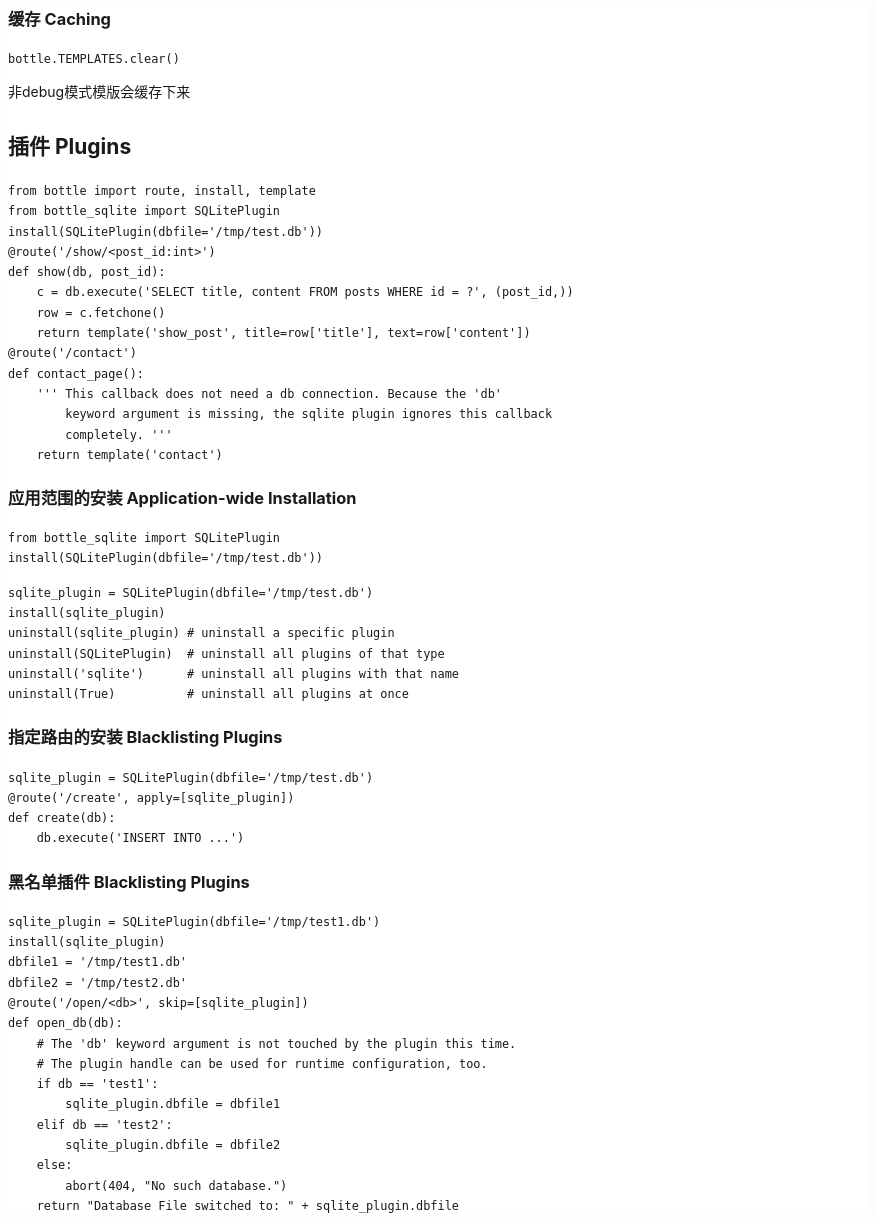 ### 缓存 Caching
```
bottle.TEMPLATES.clear()
```
非debug模式模版会缓存下来

## 插件 Plugins
```
from bottle import route, install, template
from bottle_sqlite import SQLitePlugin
install(SQLitePlugin(dbfile='/tmp/test.db'))
@route('/show/<post_id:int>')
def show(db, post_id):
    c = db.execute('SELECT title, content FROM posts WHERE id = ?', (post_id,))
    row = c.fetchone()
    return template('show_post', title=row['title'], text=row['content'])
@route('/contact')
def contact_page():
    ''' This callback does not need a db connection. Because the 'db'
        keyword argument is missing, the sqlite plugin ignores this callback
        completely. '''
    return template('contact')
```

### 应用范围的安装 Application-wide Installation
```
from bottle_sqlite import SQLitePlugin
install(SQLitePlugin(dbfile='/tmp/test.db'))
```

```
sqlite_plugin = SQLitePlugin(dbfile='/tmp/test.db')
install(sqlite_plugin)
uninstall(sqlite_plugin) # uninstall a specific plugin
uninstall(SQLitePlugin)  # uninstall all plugins of that type
uninstall('sqlite')      # uninstall all plugins with that name
uninstall(True)          # uninstall all plugins at once
```

### 指定路由的安装 Blacklisting Plugins
```
sqlite_plugin = SQLitePlugin(dbfile='/tmp/test.db')
@route('/create', apply=[sqlite_plugin])
def create(db):
    db.execute('INSERT INTO ...')
```

### 黑名单插件 Blacklisting Plugins
```
sqlite_plugin = SQLitePlugin(dbfile='/tmp/test1.db')
install(sqlite_plugin)
dbfile1 = '/tmp/test1.db'
dbfile2 = '/tmp/test2.db'
@route('/open/<db>', skip=[sqlite_plugin])
def open_db(db):
    # The 'db' keyword argument is not touched by the plugin this time.
    # The plugin handle can be used for runtime configuration, too.
    if db == 'test1':
        sqlite_plugin.dbfile = dbfile1
    elif db == 'test2':
        sqlite_plugin.dbfile = dbfile2
    else:
        abort(404, "No such database.")
    return "Database File switched to: " + sqlite_plugin.dbfile
```